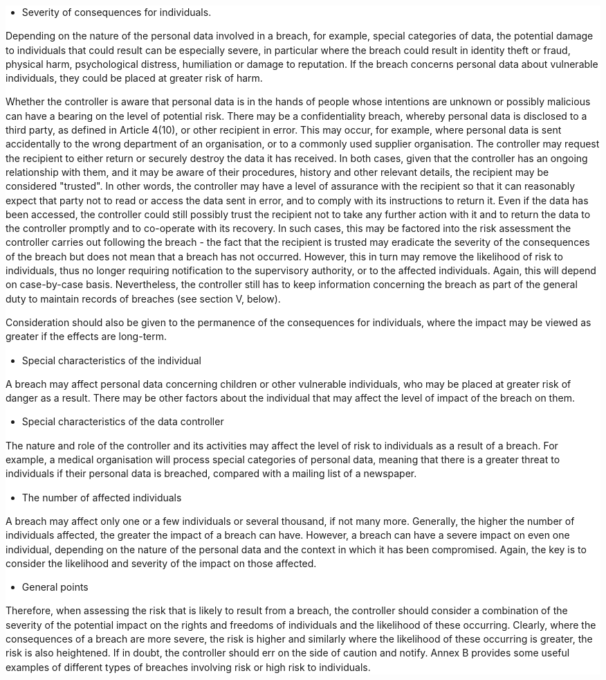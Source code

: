 - Severity of consequences for individuals. 

Depending on the nature of the personal data involved in a breach, for example, special categories of data, the potential damage to individuals that could result can be especially severe, in particular where the breach could result in identity theft or fraud, physical harm, psychological distress, humiliation or damage to reputation. If the breach concerns personal data about vulnerable individuals, they could be placed at greater risk of harm.  

Whether the controller is aware that personal data is in the hands of people whose intentions are unknown or possibly malicious can have a bearing on the level of potential risk. There may be a confidentiality breach, whereby personal data is disclosed to a third party, as defined in Article 4(10), or other recipient in error. This may occur, for example, where personal data is sent accidentally to the wrong department of an organisation, or to a commonly used supplier organisation. The controller may request the recipient to either return or securely destroy the data it has received. In both cases, given that the controller has an ongoing relationship with them, and it may be aware of their procedures, history and other relevant details, the recipient may be considered "trusted". In other words, the controller may have a level of assurance with the recipient so that it can reasonably expect that party not to read or access the data sent in error, and to comply with its instructions to return it. Even if the data has been accessed, the controller could still possibly trust the recipient not to take any further action with it and to return the data to the controller promptly and to co-operate with its recovery. In such cases, this may be factored into the risk assessment the controller carries out following the breach - the fact that the recipient is trusted may eradicate the severity of the consequences of the breach but does not mean that a breach has not occurred. However, this in turn may remove the likelihood of risk to individuals, thus no longer requiring notification to the supervisory authority, or to the affected individuals. Again, this will depend on case-by-case basis. Nevertheless, the controller still has to keep information concerning the breach as part of the general duty to maintain records of breaches (see section V, below).  

Consideration should also be given to the permanence of the consequences for individuals, where the impact may be viewed as greater if the effects are long-term. 

- Special characteristics of the individual 

A breach may affect personal data concerning children or other vulnerable individuals, who may be placed at greater risk of danger as a result. There may be other factors about the individual that may affect the level of impact of the breach on them. 

- Special characteristics of the data controller 

The nature and role of the controller and its activities may affect the level of risk to individuals as a result of a breach. For example, a medical organisation will process special categories of personal 
data, meaning that there is a greater threat to individuals if their personal data is breached, compared with a mailing list of a newspaper. 

- The number of affected individuals 

A breach may affect only one or a few individuals or several thousand, if not many more. Generally, the higher the number of individuals affected, the greater the impact of a breach can have. However, a breach can have a severe impact on even one individual, depending on the nature of the personal data and the context in which it has been compromised. Again, the key is to consider the likelihood and severity of the impact on those affected. 

- General points 

Therefore, when assessing the risk that is likely to result from a breach, the controller should consider a combination of the severity of the potential impact on the rights and freedoms of individuals and the likelihood of these occurring. Clearly, where the consequences of a breach are more severe, the risk is higher and similarly where the likelihood of these occurring is greater, the risk is also heightened. If in doubt, the controller should err on the side of caution and notify. Annex B provides some useful examples of different types of breaches involving risk or high risk to individuals. 
